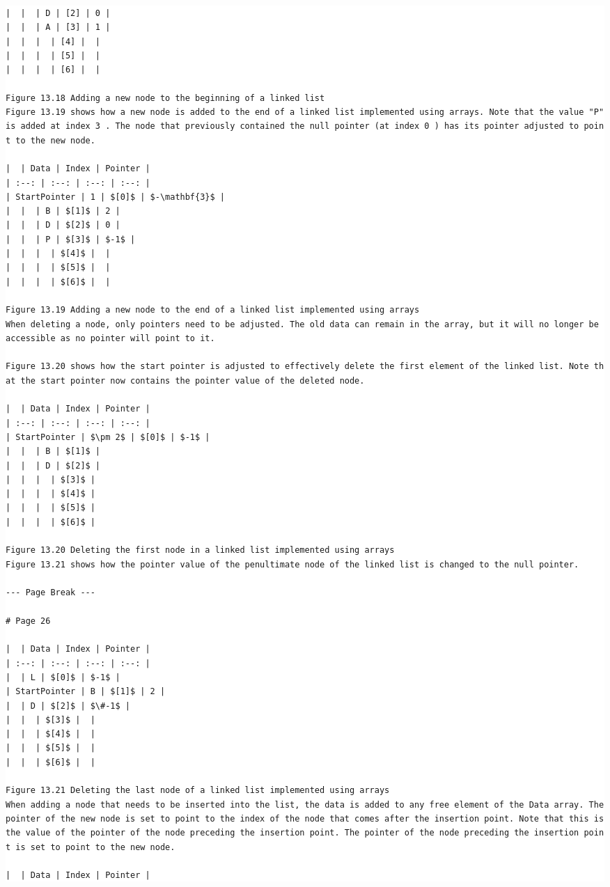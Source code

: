```
|  |  | D | [2] | 0 |
|  |  | A | [3] | 1 |
|  |  |  | [4] |  |
|  |  |  | [5] |  |
|  |  |  | [6] |  |

Figure 13.18 Adding a new node to the beginning of a linked list
Figure 13.19 shows how a new node is added to the end of a linked list implemented using arrays. Note that the value "P" is added at index 3 . The node that previously contained the null pointer (at index 0 ) has its pointer adjusted to point to the new node.

|  | Data | Index | Pointer |
| :--: | :--: | :--: | :--: |
| StartPointer | 1 | $[0]$ | $-\mathbf{3}$ |
|  |  | B | $[1]$ | 2 |
|  |  | D | $[2]$ | 0 |
|  |  | P | $[3]$ | $-1$ |
|  |  |  | $[4]$ |  |
|  |  |  | $[5]$ |  |
|  |  |  | $[6]$ |  |

Figure 13.19 Adding a new node to the end of a linked list implemented using arrays
When deleting a node, only pointers need to be adjusted. The old data can remain in the array, but it will no longer be accessible as no pointer will point to it.

Figure 13.20 shows how the start pointer is adjusted to effectively delete the first element of the linked list. Note that the start pointer now contains the pointer value of the deleted node.

|  | Data | Index | Pointer |
| :--: | :--: | :--: | :--: |
| StartPointer | $\pm 2$ | $[0]$ | $-1$ |
|  |  | B | $[1]$ |
|  |  | D | $[2]$ |
|  |  |  | $[3]$ |
|  |  |  | $[4]$ |
|  |  |  | $[5]$ |
|  |  |  | $[6]$ |

Figure 13.20 Deleting the first node in a linked list implemented using arrays
Figure 13.21 shows how the pointer value of the penultimate node of the linked list is changed to the null pointer.

--- Page Break ---

# Page 26

|  | Data | Index | Pointer |
| :--: | :--: | :--: | :--: |
|  | L | $[0]$ | $-1$ |
| StartPointer | B | $[1]$ | 2 |
|  | D | $[2]$ | $\#-1$ |
|  |  | $[3]$ |  |
|  |  | $[4]$ |  |
|  |  | $[5]$ |  |
|  |  | $[6]$ |  |

Figure 13.21 Deleting the last node of a linked list implemented using arrays
When adding a node that needs to be inserted into the list, the data is added to any free element of the Data array. The pointer of the new node is set to point to the index of the node that comes after the insertion point. Note that this is the value of the pointer of the node preceding the insertion point. The pointer of the node preceding the insertion point is set to point to the new node.

|  | Data | Index | Pointer |
```